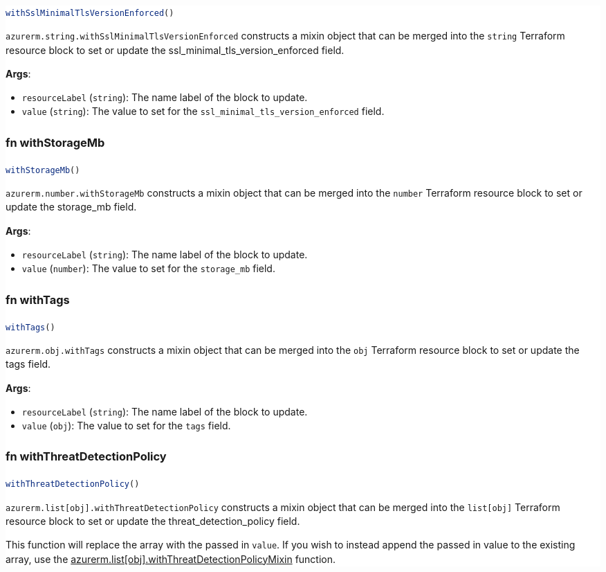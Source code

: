 ```ts
withSslMinimalTlsVersionEnforced()
```

`azurerm.string.withSslMinimalTlsVersionEnforced` constructs a mixin object that can be merged into the `string`
Terraform resource block to set or update the ssl_minimal_tls_version_enforced field.



**Args**:
  - `resourceLabel` (`string`): The name label of the block to update.
  - `value` (`string`): The value to set for the `ssl_minimal_tls_version_enforced` field.


### fn withStorageMb

```ts
withStorageMb()
```

`azurerm.number.withStorageMb` constructs a mixin object that can be merged into the `number`
Terraform resource block to set or update the storage_mb field.



**Args**:
  - `resourceLabel` (`string`): The name label of the block to update.
  - `value` (`number`): The value to set for the `storage_mb` field.


### fn withTags

```ts
withTags()
```

`azurerm.obj.withTags` constructs a mixin object that can be merged into the `obj`
Terraform resource block to set or update the tags field.



**Args**:
  - `resourceLabel` (`string`): The name label of the block to update.
  - `value` (`obj`): The value to set for the `tags` field.


### fn withThreatDetectionPolicy

```ts
withThreatDetectionPolicy()
```

`azurerm.list[obj].withThreatDetectionPolicy` constructs a mixin object that can be merged into the `list[obj]`
Terraform resource block to set or update the threat_detection_policy field.

This function will replace the array with the passed in `value`. If you wish to instead append the
passed in value to the existing array, use the [azurerm.list[obj].withThreatDetectionPolicyMixin](TODO) function.
